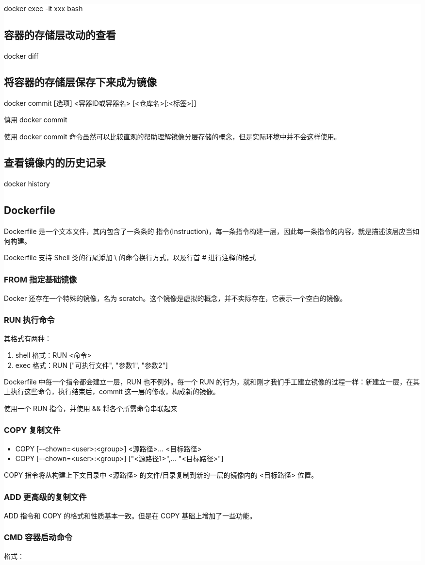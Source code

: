 docker exec -it xxx bash

## 容器的存储层改动的查看

docker diff

## 将容器的存储层保存下来成为镜像

docker commit [选项] <容器ID或容器名> [<仓库名>[:<标签>]]

慎用 docker commit

使用 docker commit 命令虽然可以比较直观的帮助理解镜像分层存储的概念，但是实际环境中并不会这样使用。

## 查看镜像内的历史记录

docker history

## Dockerfile

Dockerfile 是一个文本文件，其内包含了一条条的 指令(Instruction)，每一条指令构建一层，因此每一条指令的内容，就是描述该层应当如何构建。

Dockerfile 支持 Shell 类的行尾添加 \ 的命令换行方式，以及行首 # 进行注释的格式

### FROM 指定基础镜像

Docker 还存在一个特殊的镜像，名为 scratch。这个镜像是虚拟的概念，并不实际存在，它表示一个空白的镜像。

### RUN 执行命令

其格式有两种：

1. shell 格式：RUN <命令>
2. exec 格式：RUN ["可执行文件", "参数1", "参数2"]

Dockerfile 中每一个指令都会建立一层，RUN 也不例外。每一个 RUN 的行为，就和刚才我们手工建立镜像的过程一样：新建立一层，在其上执行这些命令，执行结束后，commit 这一层的修改，构成新的镜像。

使用一个 RUN 指令，并使用 && 将各个所需命令串联起来

### COPY 复制文件

- COPY [--chown=\<user>:\<group>] <源路径>... <目标路径>
- COPY [--chown=\<user>:\<group>] ["<源路径1>",... "<目标路径>"]

COPY 指令将从构建上下文目录中 <源路径> 的文件/目录复制到新的一层的镜像内的 <目标路径> 位置。

### ADD 更高级的复制文件

ADD 指令和 COPY 的格式和性质基本一致。但是在 COPY 基础上增加了一些功能。

### CMD 容器启动命令

格式：
